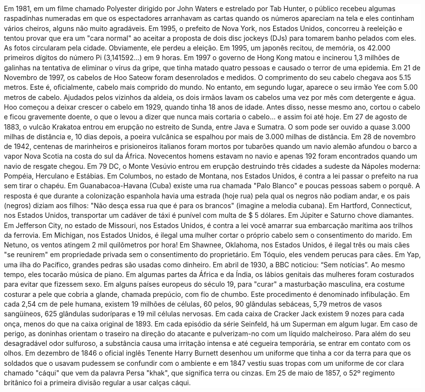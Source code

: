 Em 1981, em um filme chamado Polyester dirigido por John Waters e estrelado por Tab Hunter, o público recebeu algumas raspadinhas numeradas em que os espectadores arranhavam as cartas quando os números apareciam na tela e eles continham vários cheiros, alguns não muito agradáveis.
Em 1995, o prefeito de Nova York, nos Estados Unidos, concorreu à reeleição e tentou provar que era um "cara normal" ao aceitar a proposta de dois disc jockeys (DJs) para tomarem banho pelados com eles. As fotos circularam pela cidade. Obviamente, ele perdeu a eleição.
Em 1995, um japonês recitou, de memória, os 42.000 primeiros dígitos do número Pi (3,141592…) em 9 horas.
Em 1997 o governo de Hong Kong matou e incinerou 1,3 milhões de galinhas na tentativa de eliminar o vírus da gripe, que tinha matado quatro pessoas e causado o terror de uma epidemia.
Em 21 de Novembro de 1997, os cabelos de Hoo Sateow foram desenrolados e medidos. O comprimento do seu cabelo chegava aos 5.15 metros. Este é, oficialmente, cabelo mais comprido do mundo. No entanto, em segundo lugar, aparece o seu irmão Yee com 5.00 metros de cabelo. Ajudados pelos vizinhos da aldeia, os dois irmãos lavam os cabelos uma vez por mês com detergente e água. Hoo começou a deixar crescer o cabelo em 1929, quando tinha 18 anos de idade. Antes disso, nesse mesmo ano, cortou o cabelo e ficou gravemente doente, o que o levou a dizer que nunca mais cortaria o cabelo… e assim foi até hoje.
Em 27 de agosto de 1883, o vulcão Krakatoa entrou em erupção no estreito de Sunda, entre Java e Sumatra. O som pode ser ouvido a quase 3.000 milhas de distância e, 10 dias depois, a poeira vulcânica se espalhou por mais de 3.000 milhas de distância.
Em 28 de novembro de 1942, centenas de marinheiros e prisioneiros italianos foram mortos por tubarões quando um navio alemão afundou o barco a vapor Nova Scotia na costa do sul da África. Novecentos homens estavam no navio e apenas 192 foram encontrados quando um navio de resgate chegou.
Em 79 DC, o Monte Vesúvio entrou em erupção destruindo três cidades a sudeste da Nápoles moderna: Pompéia, Herculano e Estábias.
Em Columbos, no estado de Montana, nos Estados Unidos, é contra a lei passar o prefeito na rua sem tirar o chapéu.
Em Guanabacoa-Havana (Cuba) existe uma rua chamada "Palo Blanco" e poucas pessoas sabem o porquê. A resposta é que durante a colonização espanhola havia uma estrada (hoje rua) pela qual os negros não podiam andar, e os pais (negros) diziam aos filhos: "Não desça essa rua que é para os brancos" (imagine a melodia cubana).
Em Hartford, Connecticut, nos Estados Unidos, transportar um cadáver de táxi é punível com multa de $ 5 dólares.
Em Júpiter e Saturno chove diamantes.
Em Jefferson City, no estado de Missouri, nos Estados Unidos, é contra a lei você amarrar sua embarcação marítima aos trilhos da ferrovia.
Em Michigan, nos Estados Unidos, é ilegal uma mulher cortar o próprio cabelo sem o consentimento do marido.
Em Netuno, os ventos atingem 2 mil quilômetros por hora!
Em Shawnee, Oklahoma, nos Estados Unidos, é ilegal três ou mais cães "se reunirem" em propriedade privada sem o consentimento do proprietário.
Em Tóquio, eles vendem perucas para cães.
Em Yap, uma ilha do Pacífico, grandes pedras são usadas como dinheiro.
Em abril de 1930, a BBC noticiou: “Sem notícias”. Ao mesmo tempo, eles tocarão música de piano.
Em algumas partes da África e da Índia, os lábios genitais das mulheres foram costurados para evitar que fizessem sexo.
Em alguns países europeus do século 19, para "curar" a masturbação masculina, era costume costurar a pele que cobria a glande, chamada prepúcio, com fio de chumbo. Este procedimento é denominado infibulação.
Em cada 2,54 cm de pele humana, existem 19 milhões de células, 60 pelos, 90 glândulas sebáceas, 5,79 metros de vasos sangüíneos, 625 glândulas sudoríparas e 19 mil células nervosas.
Em cada caixa de Cracker Jack existem 9 nozes para cada onça, menos do que na caixa original de 1893.
Em cada episódio da série Seinfeld, há um Superman em algum lugar. 
Em caso de perigo, as doninhas orientam o traseiro na direção do atacante e pulverizam-no com um líquido malcheiroso. Para além do seu desagradável odor sulfuroso, a substância causa uma irritação intensa e até cegueira temporária, se entrar em contato com os olhos.
Em dezembro de 1846 o oficial inglês Tenente Harry Burnett desenhou um uniforme que tinha a cor da terra para que os soldados que o usavam pudessem se confundir com o ambiente e em 1847 vestiu suas tropas com um uniforme de cor clara chamado "cáqui" que vem da palavra Persa "khak", que significa terra ou cinzas. Em 25 de maio de 1857, o 52º regimento britânico foi a primeira divisão regular a usar calças cáqui.